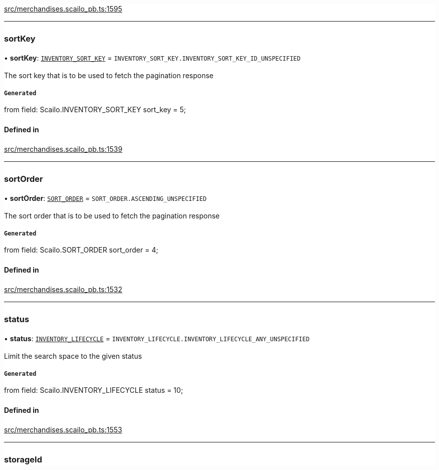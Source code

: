 [src/merchandises.scailo_pb.ts:1595](https://github.com/scailo/ts-sdk/blob/c10a36b57201dfa5903d4b53efa1e62aa6208936/src/merchandises.scailo_pb.ts#L1595)

___

### sortKey

• **sortKey**: [`INVENTORY_SORT_KEY`](../enums/INVENTORY_SORT_KEY.md) = `INVENTORY_SORT_KEY.INVENTORY_SORT_KEY_ID_UNSPECIFIED`

The sort key that is to be used to fetch the pagination response

**`Generated`**

from field: Scailo.INVENTORY_SORT_KEY sort_key = 5;

#### Defined in

[src/merchandises.scailo_pb.ts:1539](https://github.com/scailo/ts-sdk/blob/c10a36b57201dfa5903d4b53efa1e62aa6208936/src/merchandises.scailo_pb.ts#L1539)

___

### sortOrder

• **sortOrder**: [`SORT_ORDER`](../enums/SORT_ORDER.md) = `SORT_ORDER.ASCENDING_UNSPECIFIED`

The sort order that is to be used to fetch the pagination response

**`Generated`**

from field: Scailo.SORT_ORDER sort_order = 4;

#### Defined in

[src/merchandises.scailo_pb.ts:1532](https://github.com/scailo/ts-sdk/blob/c10a36b57201dfa5903d4b53efa1e62aa6208936/src/merchandises.scailo_pb.ts#L1532)

___

### status

• **status**: [`INVENTORY_LIFECYCLE`](../enums/INVENTORY_LIFECYCLE.md) = `INVENTORY_LIFECYCLE.INVENTORY_LIFECYCLE_ANY_UNSPECIFIED`

Limit the search space to the given status

**`Generated`**

from field: Scailo.INVENTORY_LIFECYCLE status = 10;

#### Defined in

[src/merchandises.scailo_pb.ts:1553](https://github.com/scailo/ts-sdk/blob/c10a36b57201dfa5903d4b53efa1e62aa6208936/src/merchandises.scailo_pb.ts#L1553)

___

### storageId

